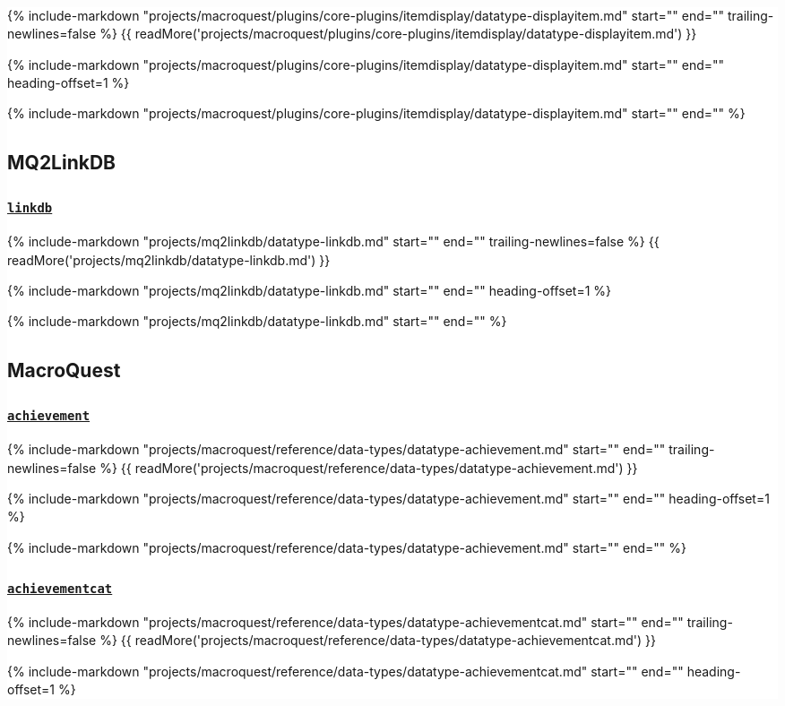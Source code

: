 {% include-markdown "projects/macroquest/plugins/core-plugins/itemdisplay/datatype-displayitem.md" start="" end="" trailing-newlines=false %} {{ readMore('projects/macroquest/plugins/core-plugins/itemdisplay/datatype-displayitem.md') }}

<div class="indent" markdown="1">
{% include-markdown "projects/macroquest/plugins/core-plugins/itemdisplay/datatype-displayitem.md" start="" end="" heading-offset=1 %}

{% include-markdown "projects/macroquest/plugins/core-plugins/itemdisplay/datatype-displayitem.md" start="" end="" %}
</div>



## MQ2LinkDB

### [`linkdb`](../projects/mq2linkdb/datatype-linkdb.md)

{% include-markdown "projects/mq2linkdb/datatype-linkdb.md" start="" end="" trailing-newlines=false %} {{ readMore('projects/mq2linkdb/datatype-linkdb.md') }}

<div class="indent" markdown="1">
{% include-markdown "projects/mq2linkdb/datatype-linkdb.md" start="" end="" heading-offset=1 %}

{% include-markdown "projects/mq2linkdb/datatype-linkdb.md" start="" end="" %}
</div>



## MacroQuest

### [`achievement`](../projects/macroquest/reference/data-types/datatype-achievement.md)

{% include-markdown "projects/macroquest/reference/data-types/datatype-achievement.md" start="" end="" trailing-newlines=false %} {{ readMore('projects/macroquest/reference/data-types/datatype-achievement.md') }}

<div class="indent" markdown="1">
{% include-markdown "projects/macroquest/reference/data-types/datatype-achievement.md" start="" end="" heading-offset=1 %}

{% include-markdown "projects/macroquest/reference/data-types/datatype-achievement.md" start="" end="" %}
</div>

### [`achievementcat`](../projects/macroquest/reference/data-types/datatype-achievementcat.md)

{% include-markdown "projects/macroquest/reference/data-types/datatype-achievementcat.md" start="" end="" trailing-newlines=false %} {{ readMore('projects/macroquest/reference/data-types/datatype-achievementcat.md') }}

<div class="indent" markdown="1">
{% include-markdown "projects/macroquest/reference/data-types/datatype-achievementcat.md" start="" end="" heading-offset=1 %}
